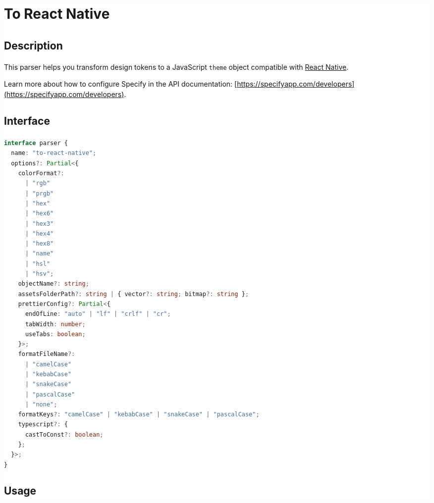 # To React Native

## Description

This parser helps you transform design tokens to a JavaScript `theme` object compatible with [React Native](https://reactnative.dev/).

Learn more about how to configure Specify in the API documentation: [https://specifyapp.com/developers](https://specifyapp.com/developers).

## Interface

```ts
interface parser {
  name: "to-react-native";
  options?: Partial<{
    colorFormat?:
      | "rgb"
      | "prgb"
      | "hex"
      | "hex6"
      | "hex3"
      | "hex4"
      | "hex8"
      | "name"
      | "hsl"
      | "hsv";
    objectName?: string;
    assetsFolderPath?: string | { vector?: string; bitmap?: string };
    prettierConfig?: Partial<{
      endOfLine: "auto" | "lf" | "crlf" | "cr";
      tabWidth: number;
      useTabs: boolean;
    }>;
    formatFileName?:
      | "camelCase"
      | "kebabCase"
      | "snakeCase"
      | "pascalCase"
      | "none";
    formatKeys?: "camelCase" | "kebabCase" | "snakeCase" | "pascalCase";
    typescript?: {
      castToConst?: boolean;
    };
  }>;
}
```

## Usage
